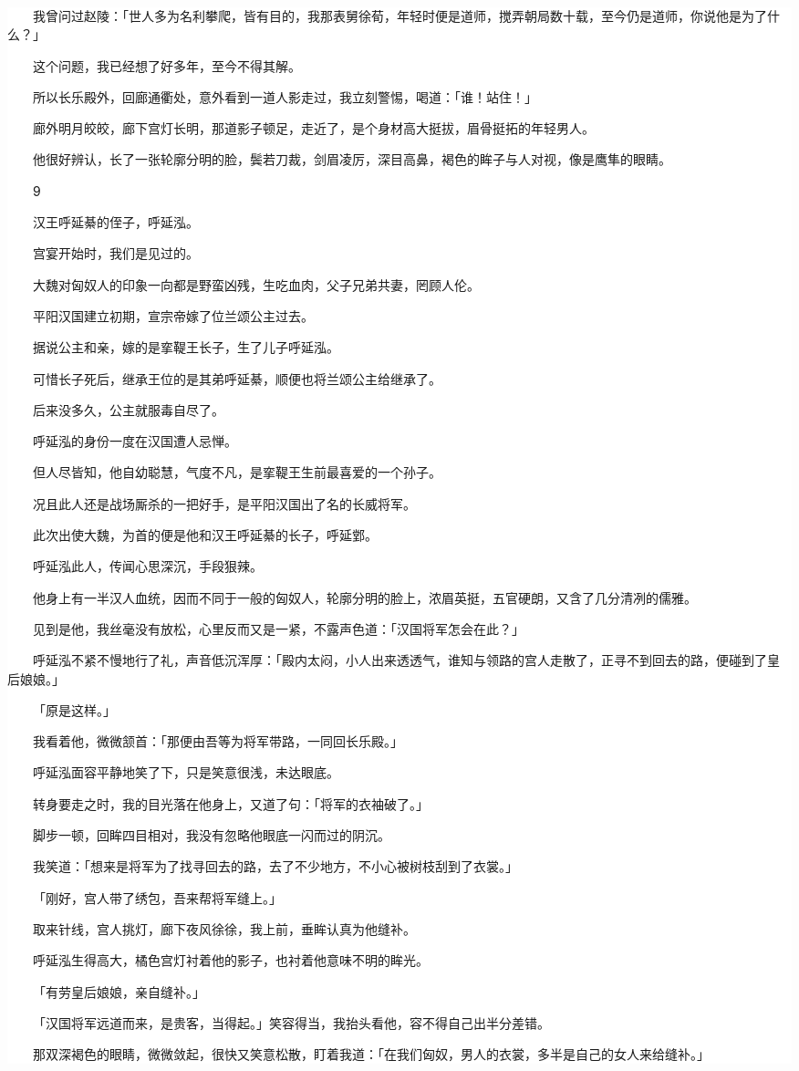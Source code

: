 &emsp;&emsp;我曾问过赵陵：「世人多为名利攀爬，皆有目的，我那表舅徐荀，年轻时便是道师，搅弄朝局数十载，至今仍是道师，你说他是为了什么？」  
  
&emsp;&emsp;这个问题，我已经想了好多年，至今不得其解。  
  
&emsp;&emsp;所以长乐殿外，回廊通衢处，意外看到一道人影走过，我立刻警惕，喝道：「谁！站住！」  
  
&emsp;&emsp;廊外明月皎皎，廊下宫灯长明，那道影子顿足，走近了，是个身材高大挺拔，眉骨挺拓的年轻男人。  
  
&emsp;&emsp;他很好辨认，长了一张轮廓分明的脸，鬓若刀裁，剑眉凌厉，深目高鼻，褐色的眸子与人对视，像是鹰隼的眼睛。  
  
&emsp;&emsp;9  
  
&emsp;&emsp;汉王呼延綦的侄子，呼延泓。  
  
&emsp;&emsp;宫宴开始时，我们是见过的。  
  
&emsp;&emsp;大魏对匈奴人的印象一向都是野蛮凶残，生吃血肉，父子兄弟共妻，罔顾人伦。  
  
&emsp;&emsp;平阳汉国建立初期，宣宗帝嫁了位兰颂公主过去。  
  
&emsp;&emsp;据说公主和亲，嫁的是挛鞮王长子，生了儿子呼延泓。  
  
&emsp;&emsp;可惜长子死后，继承王位的是其弟呼延綦，顺便也将兰颂公主给继承了。  
  
&emsp;&emsp;后来没多久，公主就服毒自尽了。  
  
&emsp;&emsp;呼延泓的身份一度在汉国遭人忌惮。  
  
&emsp;&emsp;但人尽皆知，他自幼聪慧，气度不凡，是挛鞮王生前最喜爱的一个孙子。  
  
&emsp;&emsp;况且此人还是战场厮杀的一把好手，是平阳汉国出了名的长威将军。  
  
&emsp;&emsp;此次出使大魏，为首的便是他和汉王呼延綦的长子，呼延䣘。  
  
&emsp;&emsp;呼延泓此人，传闻心思深沉，手段狠辣。  
  
&emsp;&emsp;他身上有一半汉人血统，因而不同于一般的匈奴人，轮廓分明的脸上，浓眉英挺，五官硬朗，又含了几分清冽的儒雅。  
  
&emsp;&emsp;见到是他，我丝毫没有放松，心里反而又是一紧，不露声色道：「汉国将军怎会在此？」  
  
&emsp;&emsp;呼延泓不紧不慢地行了礼，声音低沉浑厚：「殿内太闷，小人出来透透气，谁知与领路的宫人走散了，正寻不到回去的路，便碰到了皇后娘娘。」  
  
&emsp;&emsp;「原是这样。」  
  
&emsp;&emsp;我看着他，微微颔首：「那便由吾等为将军带路，一同回长乐殿。」  
  
&emsp;&emsp;呼延泓面容平静地笑了下，只是笑意很浅，未达眼底。  
  
&emsp;&emsp;转身要走之时，我的目光落在他身上，又道了句：「将军的衣袖破了。」  
  
&emsp;&emsp;脚步一顿，回眸四目相对，我没有忽略他眼底一闪而过的阴沉。  
  
&emsp;&emsp;我笑道：「想来是将军为了找寻回去的路，去了不少地方，不小心被树枝刮到了衣裳。」  
  
&emsp;&emsp;「刚好，宫人带了绣包，吾来帮将军缝上。」  
  
&emsp;&emsp;取来针线，宫人挑灯，廊下夜风徐徐，我上前，垂眸认真为他缝补。  
  
&emsp;&emsp;呼延泓生得高大，橘色宫灯衬着他的影子，也衬着他意味不明的眸光。  
  
&emsp;&emsp;「有劳皇后娘娘，亲自缝补。」  
  
&emsp;&emsp;「汉国将军远道而来，是贵客，当得起。」笑容得当，我抬头看他，容不得自己出半分差错。  
  
&emsp;&emsp;那双深褐色的眼睛，微微敛起，很快又笑意松散，盯着我道：「在我们匈奴，男人的衣裳，多半是自己的女人来给缝补。」  
  